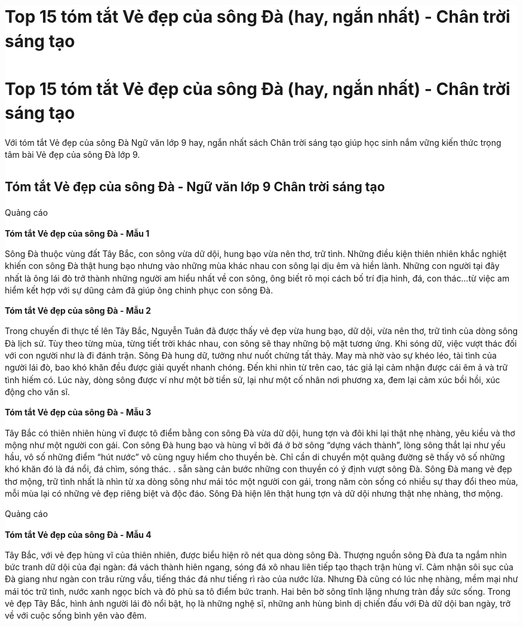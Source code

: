 # Top 15 tóm tắt Vẻ đẹp của sông Đà (hay, ngắn nhất) - Chân trời sáng tạo

# Top 15 tóm tắt Vẻ đẹp của sông Đà (hay, ngắn nhất) - Chân trời sáng tạo

Với tóm tắt Vẻ đẹp của sông Đà Ngữ văn lớp 9 hay, ngắn nhất sách Chân trời sáng tạo giúp học sinh nắm vững kiến thức trọng tâm bài Vẻ đẹp của sông Đà lớp 9.

## Tóm tắt Vẻ đẹp của sông Đà - Ngữ văn lớp 9 Chân trời sáng tạo

Quảng cáo

**Tóm tắt Vẻ đẹp của sông Đà - Mẫu 1**

Sông Đà thuộc vùng đất Tây Bắc, con sông vừa dữ dội, hung bạo vừa nên thơ, trữ tình. Những điều kiện thiên nhiên khắc nghiệt khiến con sông Đà thật hung bạo nhưng vào những mùa khác nhau con sông lại dịu êm và hiền lành. Những con người tại đây nhất là ông lái đò trở thành những người am hiểu nhất về con sông, ông biết rõ mọi cách bố trí địa hình, đá, con thác…từ việc am hiểm kết hợp với sự dũng cảm đã giúp ông chinh phục con sông Đà.

**Tóm tắt Vẻ đẹp của sông Đà - Mẫu 2**

Trong chuyến đi thực tế lên Tây Bắc, Nguyễn Tuân đã được thấy vẻ đẹp vừa hung bạo, dữ dội, vừa nên thơ, trữ tình của dòng sông Đà lịch sử. Tùy theo từng mùa, từng tiết trời khác nhau, con sông sẽ thay những bộ mặt tương ứng. Khi sóng dữ, việc vượt thác đối với con người như là đi đánh trận. Sông Đà hung dữ, tưởng như nuốt chửng tất thảy. May mà nhờ vào sự khéo léo, tài tình của người lái đò, bao khó khăn đều được giải quyết nhanh chóng. Đến khi nhìn từ trên cao, tác giả lại cảm nhận được cái êm ả và trữ tình hiếm có. Lúc này, dòng sông được ví như một bờ tiền sử, lại như một cố nhân nơi phương xa, đem lại cảm xúc bồi hồi, xúc động cho văn sĩ.

**Tóm tắt Vẻ đẹp của sông Đà - Mẫu 3**

Tây Bắc có thiên nhiên hùng vĩ được tô điểm bằng con sông Đà vừa dữ dội, hung tợn và đôi khi lại thật nhẹ nhàng, yêu kiều và thơ mộng như một người con gái. Con sông Đà hung bạo và hùng vĩ bởi đá ở bờ sông “dựng vách thành”, lòng sông thắt lại như yếu hầu, vô số những điểm “hút nước” vô cùng nguy hiểm cho thuyền bè. Chỉ cần di chuyển một quãng đường sẽ thấy vô số những khó khăn đó là đá nổi, đá chìm, sóng thác. . sẵn sàng cản bước những con thuyền có ý định vượt sông Đà. Sông Đà mang vẻ đẹp thơ mộng, trữ tình nhất là nhìn từ xa dòng sông như mái tóc một người con gái, trong năm còn sống có nhiều sự thay đổi theo mùa, mỗi mùa lại có những vẻ đẹp riêng biệt và độc đáo. Sông Đà hiện lên thật hung tợn và dữ dội nhưng thật nhẹ nhàng, thơ mộng. 

Quảng cáo

**Tóm tắt Vẻ đẹp của sông Đà - Mẫu 4**

Tây Bắc, với vẻ đẹp hùng vĩ của thiên nhiên, được biểu hiện rõ nét qua dòng sông Đà. Thượng nguồn sông Đà đưa ta ngắm nhìn bức tranh dữ dội của đại ngàn: đá vách thành hiên ngang, sóng đá xô nhau liên tiếp tạo thạch trận hùng vĩ. Cảm nhận sôi sục của Đà giang như ngàn con trâu rừng vầu, tiếng thác đá như tiếng rì rào của nước lửa. Nhưng Đà cũng có lúc nhẹ nhàng, mềm mại như mái tóc trữ tình, nước xanh ngọc bích và đỏ phù sa tô điểm bức tranh. Hai bên bờ sông tĩnh lặng nhưng tràn đầy sức sống. Trong vẻ đẹp Tây Bắc, hình ảnh người lái đò nổi bật, họ là những nghệ sĩ, những anh hùng bình dị chiến đấu với Đà dữ dội ban ngày, trở về với cuộc sống bình yên vào đêm.
